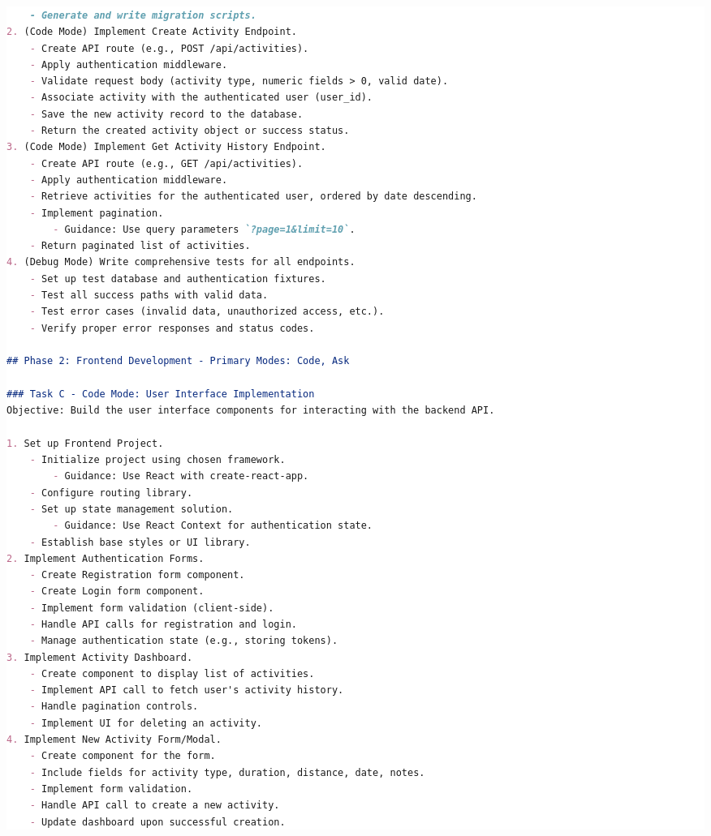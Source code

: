 ```markdown
    - Generate and write migration scripts.
2. (Code Mode) Implement Create Activity Endpoint.
    - Create API route (e.g., POST /api/activities).
    - Apply authentication middleware.
    - Validate request body (activity type, numeric fields > 0, valid date).
    - Associate activity with the authenticated user (user_id).
    - Save the new activity record to the database.
    - Return the created activity object or success status.
3. (Code Mode) Implement Get Activity History Endpoint.
    - Create API route (e.g., GET /api/activities).
    - Apply authentication middleware.
    - Retrieve activities for the authenticated user, ordered by date descending.
    - Implement pagination.
        - Guidance: Use query parameters `?page=1&limit=10`.
    - Return paginated list of activities.
4. (Debug Mode) Write comprehensive tests for all endpoints.
    - Set up test database and authentication fixtures.
    - Test all success paths with valid data.
    - Test error cases (invalid data, unauthorized access, etc.).
    - Verify proper error responses and status codes.

## Phase 2: Frontend Development - Primary Modes: Code, Ask

### Task C - Code Mode: User Interface Implementation
Objective: Build the user interface components for interacting with the backend API.

1. Set up Frontend Project.
    - Initialize project using chosen framework.
        - Guidance: Use React with create-react-app.
    - Configure routing library.
    - Set up state management solution.
        - Guidance: Use React Context for authentication state.
    - Establish base styles or UI library.
2. Implement Authentication Forms.
    - Create Registration form component.
    - Create Login form component.
    - Implement form validation (client-side).
    - Handle API calls for registration and login.
    - Manage authentication state (e.g., storing tokens).
3. Implement Activity Dashboard.
    - Create component to display list of activities.
    - Implement API call to fetch user's activity history.
    - Handle pagination controls.
    - Implement UI for deleting an activity.
4. Implement New Activity Form/Modal.
    - Create component for the form.
    - Include fields for activity type, duration, distance, date, notes.
    - Implement form validation.
    - Handle API call to create a new activity.
    - Update dashboard upon successful creation.
```
